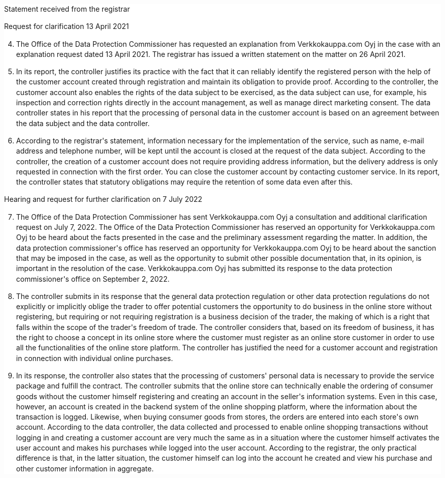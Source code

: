 Statement received from the registrar

Request for clarification 13 April 2021

4. The Office of the Data Protection Commissioner has requested an explanation from Verkkokauppa.com Oyj in the case with an explanation request dated 13 April 2021. The registrar has issued a written statement on the matter on 26 April 2021.

5. In its report, the controller justifies its practice with the fact that it can reliably identify the registered person with the help of the customer account created through registration and maintain its obligation to provide proof. According to the controller, the customer account also enables the rights of the data subject to be exercised, as the data subject can use, for example, his inspection and correction rights directly in the account management, as well as manage direct marketing consent. The data controller states in his report that the processing of personal data in the customer account is based on an agreement between the data subject and the data controller.

6. According to the registrar's statement, information necessary for the implementation of the service, such as name, e-mail address and telephone number, will be kept until the account is closed at the request of the data subject. According to the controller, the creation of a customer account does not require providing address information, but the delivery address is only requested in connection with the first order. You can close the customer account by contacting customer service. In its report, the controller states that statutory obligations may require the retention of some data even after this.

Hearing and request for further clarification on 7 July 2022

7. The Office of the Data Protection Commissioner has sent Verkkokauppa.com Oyj a consultation and additional clarification request on July 7, 2022. The Office of the Data Protection Commissioner has reserved an opportunity for Verkkokauppa.com Oyj to be heard about the facts presented in the case and the preliminary assessment regarding the matter. In addition, the data protection commissioner's office has reserved an opportunity for Verkkokauppa.com Oyj to be heard about the sanction that may be imposed in the case, as well as the opportunity to submit other possible documentation that, in its opinion, is important in the resolution of the case. Verkkokauppa.com Oyj has submitted its response to the data protection commissioner's office on September 2, 2022.

8. The controller submits in its response that the general data protection regulation or other data protection regulations do not explicitly or implicitly oblige the trader to offer potential customers the opportunity to do business in the online store without registering, but requiring or not requiring registration is a business decision of the trader, the making of which is a right that falls within the scope of the trader's freedom of trade. The controller considers that, based on its freedom of business, it has the right to choose a concept in its online store where the customer must register as an online store customer in order to use all the functionalities of the online store platform. The controller has justified the need for a customer account and registration in connection with individual online purchases.

9. In its response, the controller also states that the processing of customers' personal data is necessary to provide the service package and fulfill the contract. The controller submits that the online store can technically enable the ordering of consumer goods without the customer himself registering and creating an account in the seller's information systems. Even in this case, however, an account is created in the backend system of the online shopping platform, where the information about the transaction is logged. Likewise, when buying consumer goods from stores, the orders are entered into each store's own account. According to the data controller, the data collected and processed to enable online shopping transactions without logging in and creating a customer account are very much the same as in a situation where the customer himself activates the user account and makes his purchases while logged into the user account. According to the registrar, the only practical difference is that, in the latter situation, the customer himself can log into the account he created and view his purchase and other customer information in aggregate.
